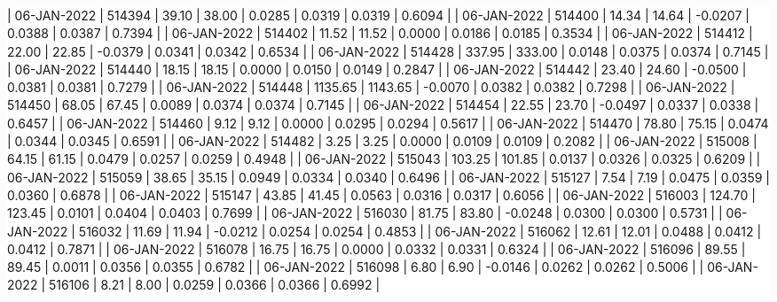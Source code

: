 | 06-JAN-2022 | 514394 | 39.10 | 38.00 | 0.0285 | 0.0319 | 0.0319 | 0.6094 |
| 06-JAN-2022 | 514400 | 14.34 | 14.64 | -0.0207 | 0.0388 | 0.0387 | 0.7394 |
| 06-JAN-2022 | 514402 | 11.52 | 11.52 | 0.0000 | 0.0186 | 0.0185 | 0.3534 |
| 06-JAN-2022 | 514412 | 22.00 | 22.85 | -0.0379 | 0.0341 | 0.0342 | 0.6534 |
| 06-JAN-2022 | 514428 | 337.95 | 333.00 | 0.0148 | 0.0375 | 0.0374 | 0.7145 |
| 06-JAN-2022 | 514440 | 18.15 | 18.15 | 0.0000 | 0.0150 | 0.0149 | 0.2847 |
| 06-JAN-2022 | 514442 | 23.40 | 24.60 | -0.0500 | 0.0381 | 0.0381 | 0.7279 |
| 06-JAN-2022 | 514448 | 1135.65 | 1143.65 | -0.0070 | 0.0382 | 0.0382 | 0.7298 |
| 06-JAN-2022 | 514450 | 68.05 | 67.45 | 0.0089 | 0.0374 | 0.0374 | 0.7145 |
| 06-JAN-2022 | 514454 | 22.55 | 23.70 | -0.0497 | 0.0337 | 0.0338 | 0.6457 |
| 06-JAN-2022 | 514460 | 9.12 | 9.12 | 0.0000 | 0.0295 | 0.0294 | 0.5617 |
| 06-JAN-2022 | 514470 | 78.80 | 75.15 | 0.0474 | 0.0344 | 0.0345 | 0.6591 |
| 06-JAN-2022 | 514482 | 3.25 | 3.25 | 0.0000 | 0.0109 | 0.0109 | 0.2082 |
| 06-JAN-2022 | 515008 | 64.15 | 61.15 | 0.0479 | 0.0257 | 0.0259 | 0.4948 |
| 06-JAN-2022 | 515043 | 103.25 | 101.85 | 0.0137 | 0.0326 | 0.0325 | 0.6209 |
| 06-JAN-2022 | 515059 | 38.65 | 35.15 | 0.0949 | 0.0334 | 0.0340 | 0.6496 |
| 06-JAN-2022 | 515127 | 7.54 | 7.19 | 0.0475 | 0.0359 | 0.0360 | 0.6878 |
| 06-JAN-2022 | 515147 | 43.85 | 41.45 | 0.0563 | 0.0316 | 0.0317 | 0.6056 |
| 06-JAN-2022 | 516003 | 124.70 | 123.45 | 0.0101 | 0.0404 | 0.0403 | 0.7699 |
| 06-JAN-2022 | 516030 | 81.75 | 83.80 | -0.0248 | 0.0300 | 0.0300 | 0.5731 |
| 06-JAN-2022 | 516032 | 11.69 | 11.94 | -0.0212 | 0.0254 | 0.0254 | 0.4853 |
| 06-JAN-2022 | 516062 | 12.61 | 12.01 | 0.0488 | 0.0412 | 0.0412 | 0.7871 |
| 06-JAN-2022 | 516078 | 16.75 | 16.75 | 0.0000 | 0.0332 | 0.0331 | 0.6324 |
| 06-JAN-2022 | 516096 | 89.55 | 89.45 | 0.0011 | 0.0356 | 0.0355 | 0.6782 |
| 06-JAN-2022 | 516098 | 6.80 | 6.90 | -0.0146 | 0.0262 | 0.0262 | 0.5006 |
| 06-JAN-2022 | 516106 | 8.21 | 8.00 | 0.0259 | 0.0366 | 0.0366 | 0.6992 |
